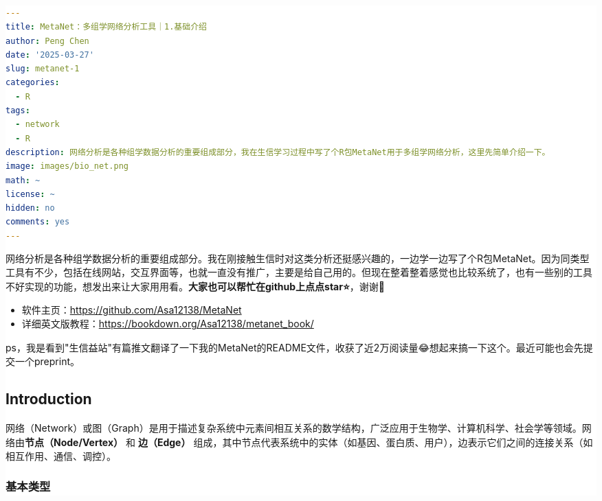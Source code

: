 ```yaml
---
title: MetaNet：多组学网络分析工具｜1.基础介绍
author: Peng Chen
date: '2025-03-27'
slug: metanet-1
categories:
  - R
tags:
  - network
  - R
description: 网络分析是各种组学数据分析的重要组成部分，我在生信学习过程中写了个R包MetaNet用于多组学网络分析，这里先简单介绍一下。
image: images/bio_net.png
math: ~
license: ~
hidden: no
comments: yes
---
```




网络分析是各种组学数据分析的重要组成部分。我在刚接触生信时对这类分析还挺感兴趣的，一边学一边写了个R包MetaNet。因为同类型工具有不少，包括在线网站，交互界面等，也就一直没有推广，主要是给自己用的。但现在整着整着感觉也比较系统了，也有一些别的工具不好实现的功能，想发出来让大家用用看。**大家也可以帮忙在github上点点star⭐️**，谢谢🙏

- 软件主页：<https://github.com/Asa12138/MetaNet>
- 详细英文版教程：<https://bookdown.org/Asa12138/metanet_book/>

ps，我是看到"生信益站"有篇推文翻译了一下我的MetaNet的README文件，收获了近2万阅读量😂想起来搞一下这个。最近可能也会先提交一个preprint。

## Introduction

网络（Network）或图（Graph）是用于描述复杂系统中元素间相互关系的数学结构，广泛应用于生物学、计算机科学、社会学等领域。网络由**节点（Node/Vertex）** 和 **边（Edge）** 组成，其中节点代表系统中的实体（如基因、蛋白质、用户），边表示它们之间的连接关系（如相互作用、通信、调控）。  

### 基本类型
